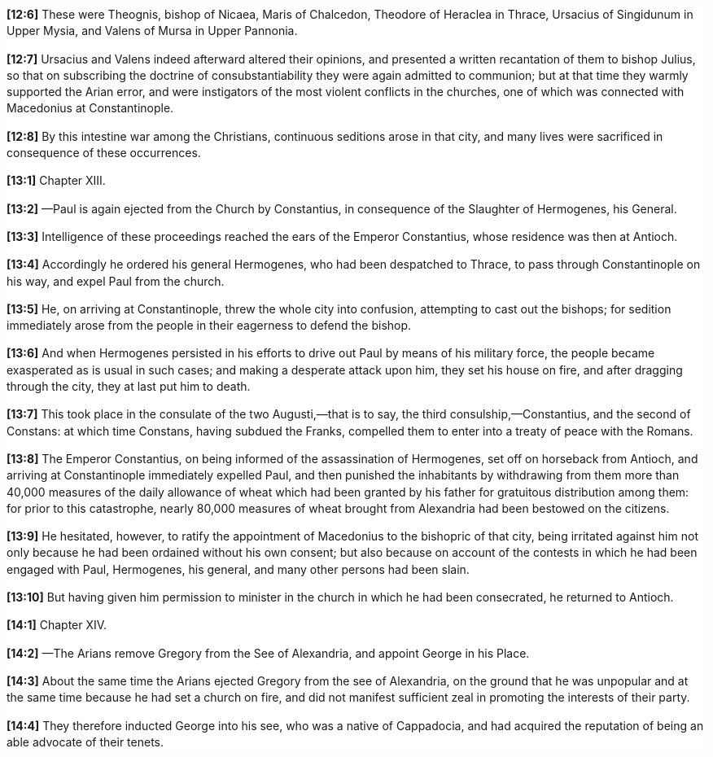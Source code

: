 **[12:6]** These were Theognis, bishop of Nicaea, Maris of Chalcedon, Theodore of Heraclea in Thrace, Ursacius of Singidunum in Upper Mysia, and Valens of Mursa in Upper Pannonia.

**[12:7]** Ursacius and Valens indeed afterward altered their opinions, and presented a written recantation of them to bishop Julius, so that on subscribing the doctrine of consubstantiability they were again admitted to communion; but at that time they warmly supported the Arian error, and were instigators of the most violent conflicts in the churches, one of which was connected with Macedonius at Constantinople.

**[12:8]** By this intestine war among the Christians, continuous seditions arose in that city, and many lives were sacrificed in consequence of these occurrences.

**[13:1]** Chapter XIII.

**[13:2]** —Paul is again ejected from the Church by Constantius, in consequence of the Slaughter of Hermogenes, his General.

**[13:3]** Intelligence of these proceedings reached the ears of the Emperor Constantius, whose residence was then at Antioch.

**[13:4]** Accordingly he ordered his general Hermogenes, who had been despatched to Thrace, to pass through Constantinople on his way, and expel Paul from the church.

**[13:5]** He, on arriving at Constantinople, threw the whole city into confusion, attempting to cast out the bishops; for sedition immediately arose from the people in their eagerness to defend the bishop.

**[13:6]** And when Hermogenes persisted in his efforts to drive out Paul by means of his military force, the people became exasperated as is usual in such cases; and making a desperate attack upon him, they set his house on fire, and after dragging through the city, they at last put him to death.

**[13:7]** This took place in the consulate  of the two Augusti,—that is to say, the third consulship,—Constantius, and the second of Constans: at which time Constans, having subdued the Franks, compelled them to enter into a treaty of peace with the Romans.

**[13:8]** The Emperor Constantius, on being informed of the assassination of Hermogenes, set off on horseback from Antioch, and arriving at Constantinople immediately expelled Paul, and then punished the inhabitants by withdrawing from them more than 40,000 measures of the daily allowance of wheat which had been granted by his father for gratuitous distribution among them: for prior to this catastrophe, nearly 80,000 measures of wheat brought from Alexandria had been bestowed on the citizens.

**[13:9]** He hesitated, however, to ratify  the appointment of Macedonius to the bishopric of that city, being irritated against him not only because he had been ordained without his own consent; but also because on account of the contests in which he had been engaged with Paul, Hermogenes, his general, and many other persons had been slain.

**[13:10]** But having given him permission to minister in the church in which he had been consecrated, he returned to Antioch.

**[14:1]** Chapter XIV.

**[14:2]** —The Arians remove Gregory from the See of Alexandria, and appoint George in his Place.

**[14:3]** About the same time the Arians ejected Gregory from the see of Alexandria, on the ground that he was unpopular and at the same time because he had set a church  on fire, and did not manifest sufficient zeal in promoting the interests of their party.

**[14:4]** They therefore inducted George into his see, who was a native of Cappadocia, and had acquired the reputation of being an able advocate of their tenets.
